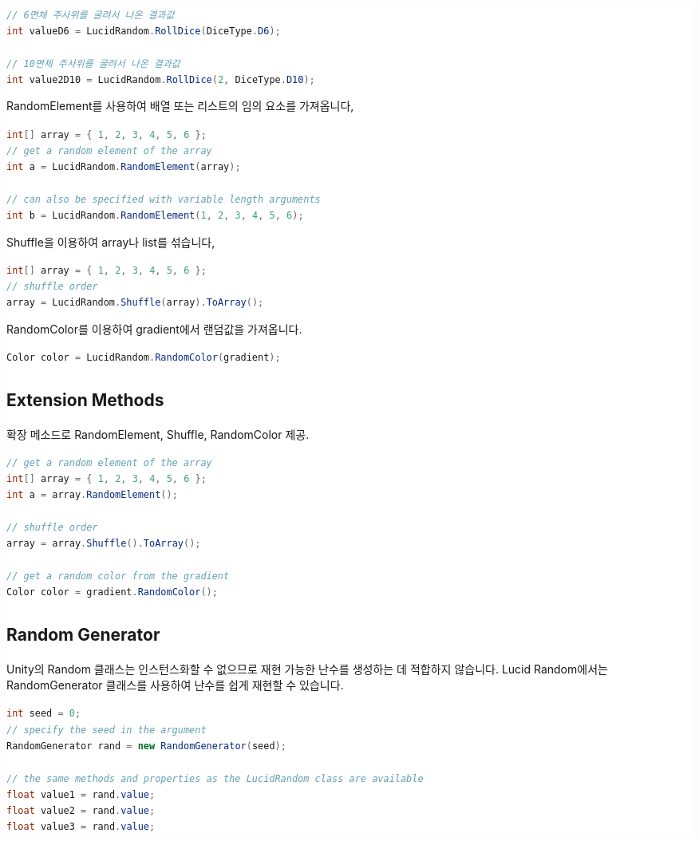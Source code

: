 ```cs
// 6면체 주사위를 굴려서 나온 결과값
int valueD6 = LucidRandom.RollDice(DiceType.D6);

// 10면체 주사위를 굴려서 나온 결과값
int value2D10 = LucidRandom.RollDice(2, DiceType.D10);
```

RandomElement를 사용하여 배열 또는 리스트의 임의 요소를 가져옵니다, 

```cs
int[] array = { 1, 2, 3, 4, 5, 6 };
// get a random element of the array
int a = LucidRandom.RandomElement(array);

// can also be specified with variable length arguments
int b = LucidRandom.RandomElement(1, 2, 3, 4, 5, 6);
```

Shuffle을 이용하여 array나 list를 섞습니다,
```cs
int[] array = { 1, 2, 3, 4, 5, 6 };
// shuffle order
array = LucidRandom.Shuffle(array).ToArray();
```

RandomColor를 이용하여 gradient에서 랜덤값을 가져옵니다.

```cs
Color color = LucidRandom.RandomColor(gradient);
```

## Extension Methods

확장 메소드로 RandomElement, Shuffle, RandomColor 제공.

```cs
// get a random element of the array
int[] array = { 1, 2, 3, 4, 5, 6 };
int a = array.RandomElement();

// shuffle order
array = array.Shuffle().ToArray();

// get a random color from the gradient
Color color = gradient.RandomColor();
```

## Random Generator

Unity의 Random 클래스는 인스턴스화할 수 없으므로 재현 가능한 난수를 생성하는 데 적합하지 않습니다.
Lucid Random에서는 RandomGenerator 클래스를 사용하여 난수를 쉽게 재현할 수 있습니다.

```cs
int seed = 0;
// specify the seed in the argument
RandomGenerator rand = new RandomGenerator(seed);

// the same methods and properties as the LucidRandom class are available
float value1 = rand.value;
float value2 = rand.value;
float value3 = rand.value;
```
